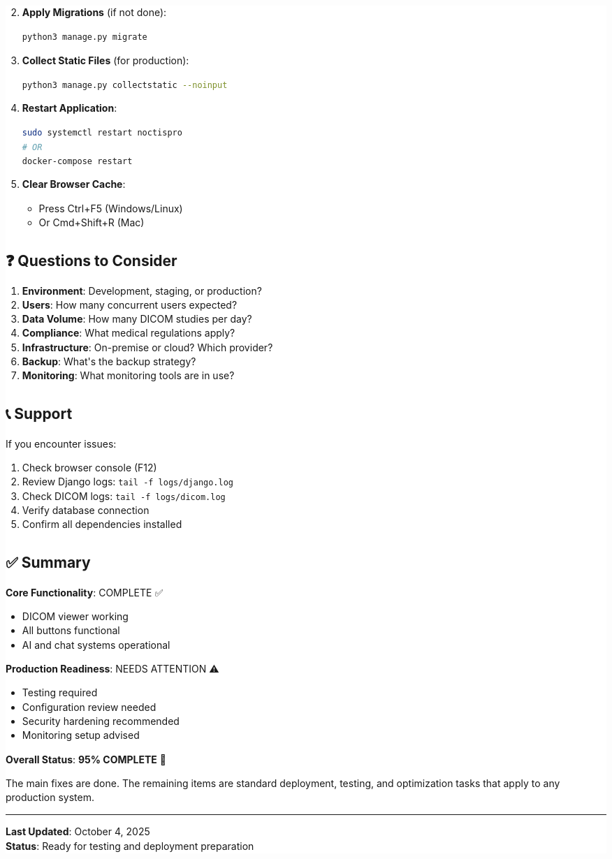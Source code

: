 2. **Apply Migrations** (if not done):
   ```bash
   python3 manage.py migrate
   ```

3. **Collect Static Files** (for production):
   ```bash
   python3 manage.py collectstatic --noinput
   ```

4. **Restart Application**:
   ```bash
   sudo systemctl restart noctispro
   # OR
   docker-compose restart
   ```

5. **Clear Browser Cache**:
   - Press Ctrl+F5 (Windows/Linux)
   - Or Cmd+Shift+R (Mac)

## ❓ Questions to Consider

1. **Environment**: Development, staging, or production?
2. **Users**: How many concurrent users expected?
3. **Data Volume**: How many DICOM studies per day?
4. **Compliance**: What medical regulations apply?
5. **Infrastructure**: On-premise or cloud? Which provider?
6. **Backup**: What's the backup strategy?
7. **Monitoring**: What monitoring tools are in use?

## 📞 Support

If you encounter issues:
1. Check browser console (F12)
2. Review Django logs: `tail -f logs/django.log`
3. Check DICOM logs: `tail -f logs/dicom.log`
4. Verify database connection
5. Confirm all dependencies installed

## ✅ Summary

**Core Functionality**: COMPLETE ✅
- DICOM viewer working
- All buttons functional
- AI and chat systems operational

**Production Readiness**: NEEDS ATTENTION ⚠️
- Testing required
- Configuration review needed
- Security hardening recommended
- Monitoring setup advised

**Overall Status**: **95% COMPLETE** 🎉

The main fixes are done. The remaining items are standard deployment, testing, and optimization tasks that apply to any production system.

---

**Last Updated**: October 4, 2025  
**Status**: Ready for testing and deployment preparation
